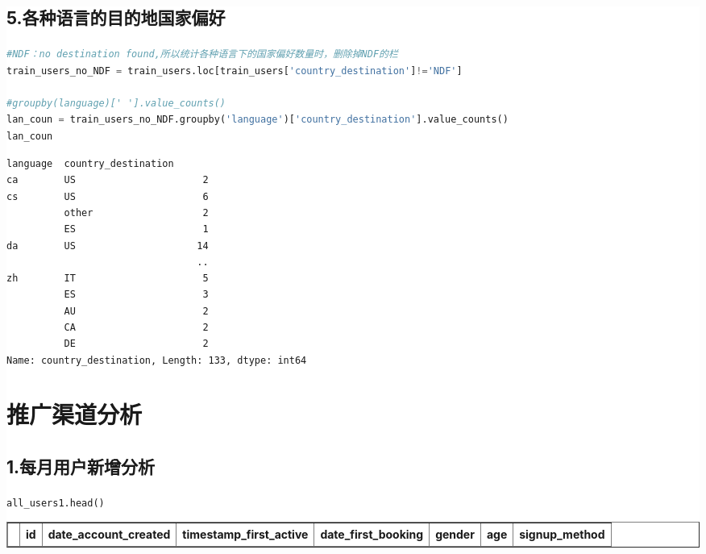 

## 5.各种语言的目的地国家偏好


```python
#NDF：no destination found,所以统计各种语言下的国家偏好数量时，删除掉NDF的栏
train_users_no_NDF = train_users.loc[train_users['country_destination']!='NDF']

#groupby(language)[' '].value_counts()
lan_coun = train_users_no_NDF.groupby('language')['country_destination'].value_counts()
lan_coun
```




    language  country_destination
    ca        US                      2
    cs        US                      6
              other                   2
              ES                      1
    da        US                     14
                                     ..
    zh        IT                      5
              ES                      3
              AU                      2
              CA                      2
              DE                      2
    Name: country_destination, Length: 133, dtype: int64



# 推广渠道分析

## 1.每月用户新增分析


```python
all_users1.head()
```




<div>
<style scoped>
    .dataframe tbody tr th:only-of-type {
        vertical-align: middle;
    }

    .dataframe tbody tr th {
        vertical-align: top;
    }

    .dataframe thead th {
        text-align: right;
    }
</style>
<table border="1" class="dataframe">
  <thead>
    <tr style="text-align: right;">
      <th></th>
      <th>id</th>
      <th>date_account_created</th>
      <th>timestamp_first_active</th>
      <th>date_first_booking</th>
      <th>gender</th>
      <th>age</th>
      <th>signup_method</th>